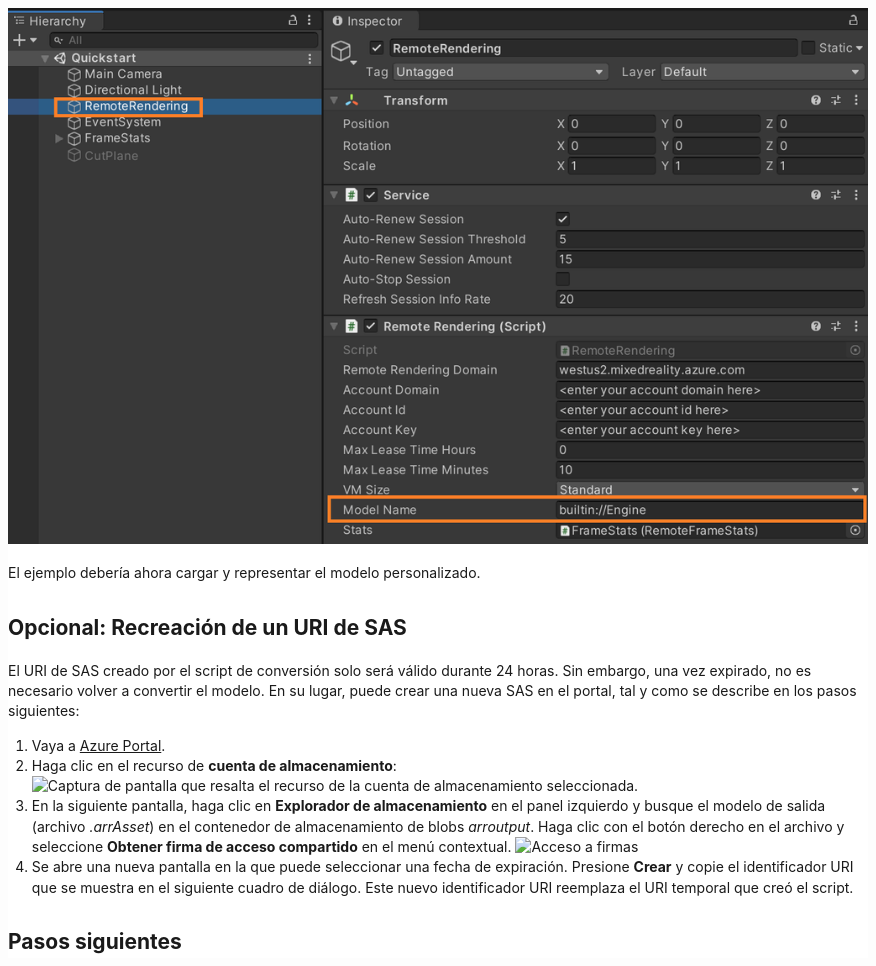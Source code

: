 ![Reemplazo del modelo en Unity](./media/replace-model-in-unity.png)

 El ejemplo debería ahora cargar y representar el modelo personalizado.

## <a name="optional-re-creating-a-sas-uri"></a>Opcional: Recreación de un URI de SAS

El URI de SAS creado por el script de conversión solo será válido durante 24 horas. Sin embargo, una vez expirado, no es necesario volver a convertir el modelo. En su lugar, puede crear una nueva SAS en el portal, tal y como se describe en los pasos siguientes:

1. Vaya a [Azure Portal](https://www.portal.azure.com).
1. Haga clic en el recurso de **cuenta de almacenamiento**: ![Captura de pantalla que resalta el recurso de la cuenta de almacenamiento seleccionada.](./media/portal-storage-accounts.png)
1. En la siguiente pantalla, haga clic en **Explorador de almacenamiento** en el panel izquierdo y busque el modelo de salida (archivo *.arrAsset*) en el contenedor de almacenamiento de blobs *arroutput*. Haga clic con el botón derecho en el archivo y seleccione **Obtener firma de acceso compartido** en el menú contextual. ![Acceso a firmas](./media/portal-storage-explorer.png)
1. Se abre una nueva pantalla en la que puede seleccionar una fecha de expiración. Presione **Crear** y copie el identificador URI que se muestra en el siguiente cuadro de diálogo. Este nuevo identificador URI reemplaza el URI temporal que creó el script.

## <a name="next-steps"></a>Pasos siguientes
